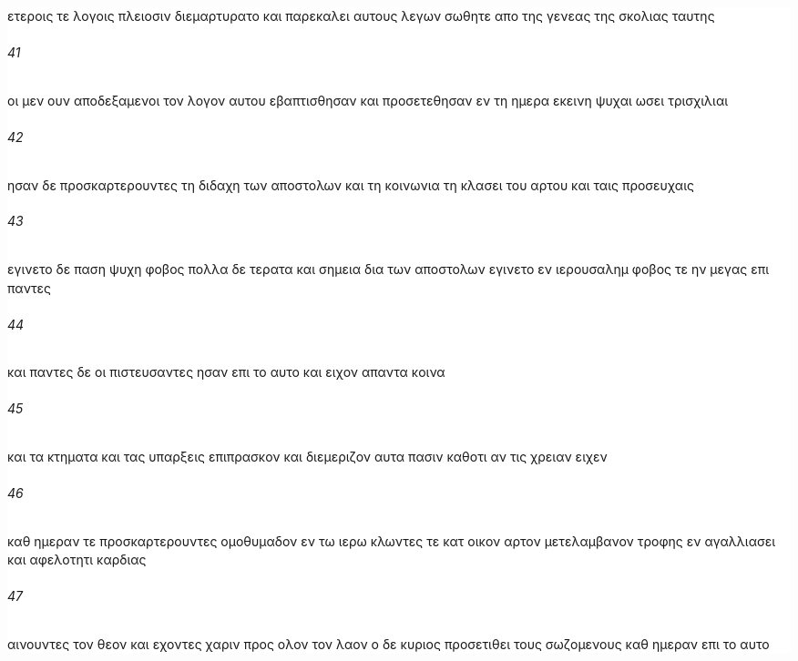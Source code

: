 ετεροις τε λογοις πλειοσιν διεμαρτυρατο και παρεκαλει αυτους λεγων σωθητε απο της γενεας της σκολιας ταυτης
###### 41
οι μεν ουν αποδεξαμενοι τον λογον αυτου εβαπτισθησαν και προσετεθησαν εν τη ημερα εκεινη ψυχαι ωσει τρισχιλιαι
###### 42
ησαν δε προσκαρτερουντες τη διδαχη των αποστολων και τη κοινωνια τη κλασει του αρτου και ταις προσευχαις
###### 43
εγινετο δε παση ψυχη φοβος πολλα δε τερατα και σημεια δια των αποστολων εγινετο εν ιερουσαλημ φοβος τε ην μεγας επι παντες
###### 44
και παντες δε οι πιστευσαντες ησαν επι το αυτο και ειχον απαντα κοινα
###### 45
και τα κτηματα και τας υπαρξεις επιπρασκον και διεμεριζον αυτα πασιν καθοτι αν τις χρειαν ειχεν
###### 46
καθ ημεραν τε προσκαρτερουντες ομοθυμαδον εν τω ιερω κλωντες τε κατ οικον αρτον μετελαμβανον τροφης εν αγαλλιασει και αφελοτητι καρδιας
###### 47
αινουντες τον θεον και εχοντες χαριν προς ολον τον λαον ο δε κυριος προσετιθει τους σωζομενους καθ ημεραν επι το αυτο
